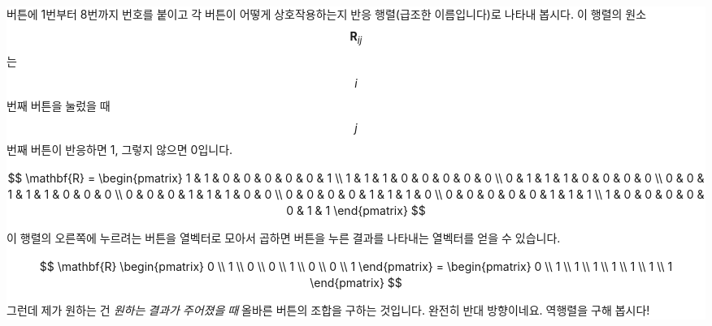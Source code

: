 버튼에 1번부터 8번까지 번호를 붙이고 각 버튼이 어떻게 상호작용하는지 반응 행렬(급조한 이름입니다)로 나타내 봅시다. 이 행렬의 원소 $$\mathbf{R}_{ij}$$는 $$i$$번째 버튼을 눌렀을 때 $$j$$번째 버튼이 반응하면 1, 그렇지 않으면 0입니다.

$$
\mathbf{R} =
\begin{pmatrix}
	1 & 1 & 0 & 0 & 0 & 0 & 0 & 1 \\
	1 & 1 & 1 & 0 & 0 & 0 & 0 & 0 \\
	0 & 1 & 1 & 1 & 0 & 0 & 0 & 0 \\
	0 & 0 & 1 & 1 & 1 & 0 & 0 & 0 \\
	0 & 0 & 0 & 1 & 1 & 1 & 0 & 0 \\
	0 & 0 & 0 & 0 & 1 & 1 & 1 & 0 \\
	0 & 0 & 0 & 0 & 0 & 1 & 1 & 1 \\
	1 & 0 & 0 & 0 & 0 & 0 & 1 & 1
\end{pmatrix}
$$

이 행렬의 오른쪽에 누르려는 버튼을 열벡터로 모아서 곱하면 버튼을 누른 결과를 나타내는 열벡터를 얻을 수 있습니다.

$$
\mathbf{R}
\begin{pmatrix}
	0 \\ 1 \\ 0 \\ 0 \\ 1 \\ 0 \\ 0 \\ 1
\end{pmatrix} =
\begin{pmatrix}
	0 \\ 1 \\ 1 \\ 1 \\ 1 \\ 1 \\ 1 \\ 1
\end{pmatrix}
$$

그런데 제가 원하는 건 *원하는 결과가 주어졌을 때* 올바른 버튼의 조합을 구하는 것입니다. 완전히 반대 방향이네요. 역행렬을 구해 봅시다!
